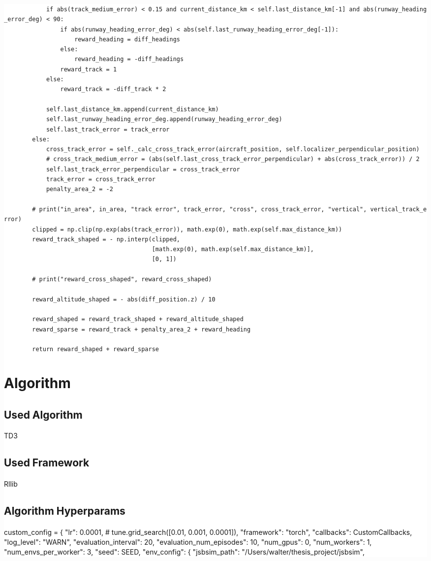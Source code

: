 ```
            if abs(track_medium_error) < 0.15 and current_distance_km < self.last_distance_km[-1] and abs(runway_heading_error_deg) < 90:
                if abs(runway_heading_error_deg) < abs(self.last_runway_heading_error_deg[-1]):
                    reward_heading = diff_headings
                else:
                    reward_heading = -diff_headings
                reward_track = 1
            else:
                reward_track = -diff_track * 2

            self.last_distance_km.append(current_distance_km)
            self.last_runway_heading_error_deg.append(runway_heading_error_deg)
            self.last_track_error = track_error
        else:
            cross_track_error = self._calc_cross_track_error(aircraft_position, self.localizer_perpendicular_position)
            # cross_track_medium_error = (abs(self.last_cross_track_error_perpendicular) + abs(cross_track_error)) / 2
            self.last_track_error_perpendicular = cross_track_error
            track_error = cross_track_error
            penalty_area_2 = -2

        # print("in_area", in_area, "track error", track_error, "cross", cross_track_error, "vertical", vertical_track_error)
        clipped = np.clip(np.exp(abs(track_error)), math.exp(0), math.exp(self.max_distance_km))
        reward_track_shaped = - np.interp(clipped,
                                          [math.exp(0), math.exp(self.max_distance_km)],
                                          [0, 1])

        # print("reward_cross_shaped", reward_cross_shaped)

        reward_altitude_shaped = - abs(diff_position.z) / 10

        reward_shaped = reward_track_shaped + reward_altitude_shaped
        reward_sparse = reward_track + penalty_area_2 + reward_heading

        return reward_shaped + reward_sparse
```

# Algorithm
## Used Algorithm
TD3
## Used Framework
Rllib
## Algorithm Hyperparams
   custom_config = {
        "lr": 0.0001, # tune.grid_search([0.01, 0.001, 0.0001]),
        "framework": "torch",
        "callbacks": CustomCallbacks,
        "log_level": "WARN",
        "evaluation_interval": 20,
        "evaluation_num_episodes": 10,
        "num_gpus": 0,
        "num_workers": 1,
        "num_envs_per_worker": 3,
        "seed": SEED,
        "env_config": {
            "jsbsim_path": "/Users/walter/thesis_project/jsbsim",